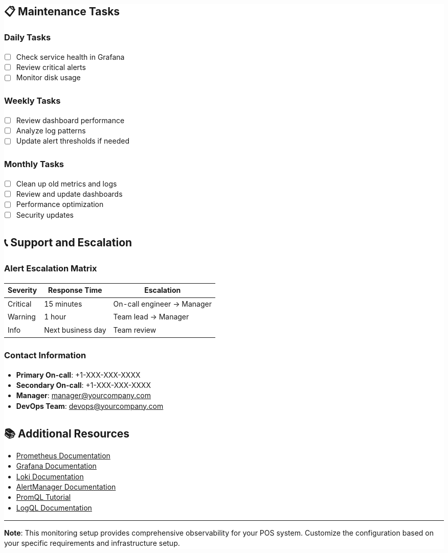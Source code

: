 ## 📋 Maintenance Tasks

### Daily Tasks

- [ ] Check service health in Grafana
- [ ] Review critical alerts
- [ ] Monitor disk usage

### Weekly Tasks

- [ ] Review dashboard performance
- [ ] Analyze log patterns
- [ ] Update alert thresholds if needed

### Monthly Tasks

- [ ] Clean up old metrics and logs
- [ ] Review and update dashboards
- [ ] Performance optimization
- [ ] Security updates

## 📞 Support and Escalation

### Alert Escalation Matrix

| Severity | Response Time | Escalation |
|----------|---------------|------------|
| Critical | 15 minutes | On-call engineer → Manager |
| Warning | 1 hour | Team lead → Manager |
| Info | Next business day | Team review |

### Contact Information

- **Primary On-call**: +1-XXX-XXX-XXXX
- **Secondary On-call**: +1-XXX-XXX-XXXX
- **Manager**: manager@yourcompany.com
- **DevOps Team**: devops@yourcompany.com

## 📚 Additional Resources

- [Prometheus Documentation](https://prometheus.io/docs/)
- [Grafana Documentation](https://grafana.com/docs/)
- [Loki Documentation](https://grafana.com/docs/loki/)
- [AlertManager Documentation](https://prometheus.io/docs/alerting/alertmanager/)
- [PromQL Tutorial](https://prometheus.io/docs/prometheus/latest/querying/basics/)
- [LogQL Documentation](https://grafana.com/docs/loki/latest/logql/)

---

**Note**: This monitoring setup provides comprehensive observability for your POS system. Customize the configuration based on your specific requirements and infrastructure setup.